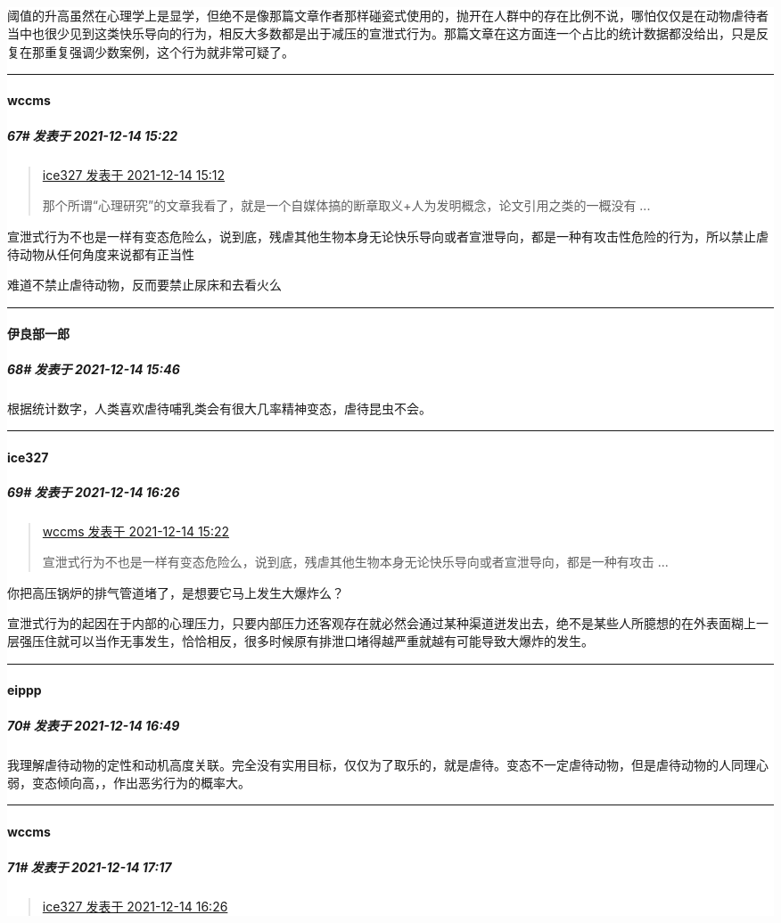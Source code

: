 阈值的升高虽然在心理学上是显学，但绝不是像那篇文章作者那样碰瓷式使用的，抛开在人群中的存在比例不说，哪怕仅仅是在动物虐待者当中也很少见到这类快乐导向的行为，相反大多数都是出于减压的宣泄式行为。那篇文章在这方面连一个占比的统计数据都没给出，只是反复在那重复强调少数案例，这个行为就非常可疑了。

*****

####  wccms  
##### 67#       发表于 2021-12-14 15:22

<blockquote><a href="httphttps://bbs.saraba1st.com/2b/forum.php?mod=redirect&amp;goto=findpost&amp;pid=53932616&amp;ptid=2042397" target="_blank">ice327 发表于 2021-12-14 15:12</a>

那个所谓“心理研究”的文章我看了，就是一个自媒体搞的断章取义+人为发明概念，论文引用之类的一概没有 ...</blockquote>
宣泄式行为不也是一样有变态危险么，说到底，残虐其他生物本身无论快乐导向或者宣泄导向，都是一种有攻击性危险的行为，所以禁止虐待动物从任何角度来说都有正当性

难道不禁止虐待动物，反而要禁止尿床和去看火么



*****

####  伊良部一郎  
##### 68#       发表于 2021-12-14 15:46

根据统计数字，人类喜欢虐待哺乳类会有很大几率精神变态，虐待昆虫不会。



*****

####  ice327  
##### 69#       发表于 2021-12-14 16:26

<blockquote><a href="httphttps://bbs.saraba1st.com/2b/forum.php?mod=redirect&amp;goto=findpost&amp;pid=53932776&amp;ptid=2042397" target="_blank">wccms 发表于 2021-12-14 15:22</a>

宣泄式行为不也是一样有变态危险么，说到底，残虐其他生物本身无论快乐导向或者宣泄导向，都是一种有攻击 ...</blockquote>
你把高压锅炉的排气管道堵了，是想要它马上发生大爆炸么？

宣泄式行为的起因在于内部的心理压力，只要内部压力还客观存在就必然会通过某种渠道迸发出去，绝不是某些人所臆想的在外表面糊上一层强压住就可以当作无事发生，恰恰相反，很多时候原有排泄口堵得越严重就越有可能导致大爆炸的发生。



*****

####  eippp  
##### 70#       发表于 2021-12-14 16:49

我理解虐待动物的定性和动机高度关联。完全没有实用目标，仅仅为了取乐的，就是虐待。变态不一定虐待动物，但是虐待动物的人同理心弱，变态倾向高，，作出恶劣行为的概率大。



*****

####  wccms  
##### 71#       发表于 2021-12-14 17:17

<blockquote><a href="httphttps://bbs.saraba1st.com/2b/forum.php?mod=redirect&amp;goto=findpost&amp;pid=53933678&amp;ptid=2042397" target="_blank">ice327 发表于 2021-12-14 16:26</a>
